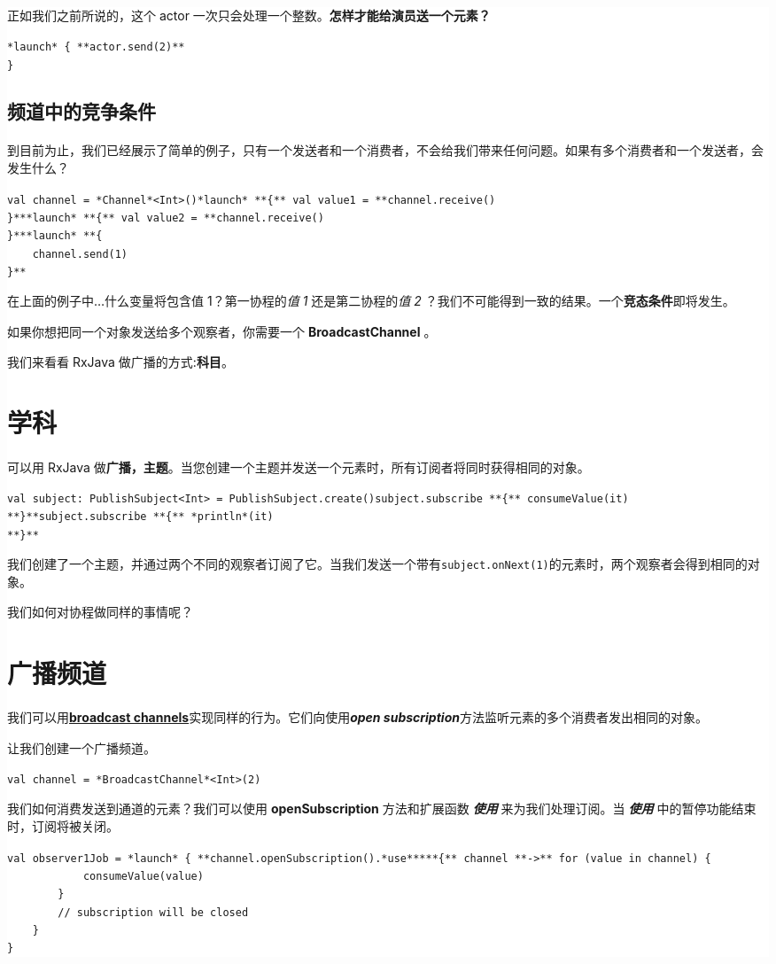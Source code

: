 正如我们之前所说的，这个 actor 一次只会处理一个整数。**怎样才能给演员送一个元素？**

```
*launch* { **actor.send(2)**
}
```

## 频道中的竞争条件

到目前为止，我们已经展示了简单的例子，只有一个发送者和一个消费者，不会给我们带来任何问题。如果有多个消费者和一个发送者，会发生什么？

```
val channel = *Channel*<Int>()*launch* **{** val value1 = **channel.receive()
}***launch* **{** val value2 = **channel.receive()
}***launch* **{
    channel.send(1)
}**
```

在上面的例子中…什么变量将包含值 1？第一协程的*值 1* 还是第二协程的*值 2* ？我们不可能得到一致的结果。一个**竞态条件**即将发生。

如果你想把同一个对象发送给多个观察者，你需要一个 **BroadcastChannel** 。

我们来看看 RxJava 做广播的方式:**科目**。

# 学科

可以用 RxJava 做**广播，主题**。当您创建一个主题并发送一个元素时，所有订阅者将同时获得相同的对象。

```
val subject: PublishSubject<Int> = PublishSubject.create()subject.subscribe **{** consumeValue(it)
**}**subject.subscribe **{** *println*(it)
**}**
```

我们创建了一个主题，并通过两个不同的观察者订阅了它。当我们发送一个带有`subject.onNext(1)`的元素时，两个观察者会得到相同的对象。

我们如何对协程做同样的事情呢？

# 广播频道

我们可以用[**broadcast channels**](https://kotlin.github.io/kotlinx.coroutines/kotlinx-coroutines-core/kotlinx.coroutines.experimental.channels/-broadcast-channel/)实现同样的行为。它们向使用***open subscription***方法监听元素的多个消费者发出相同的对象。

让我们创建一个广播频道。

```
val channel = *BroadcastChannel*<Int>(2)
```

我们如何消费发送到通道的元素？我们可以使用 **openSubscription** 方法和扩展函数 ***使用*** 来为我们处理订阅。当 ***使用*** 中的暂停功能结束时，订阅将被关闭。

```
val observer1Job = *launch* { **channel.openSubscription().*use*****{** channel **->** for (value in channel) {
            consumeValue(value)
        } 
        // subscription will be closed
    }
}
```
